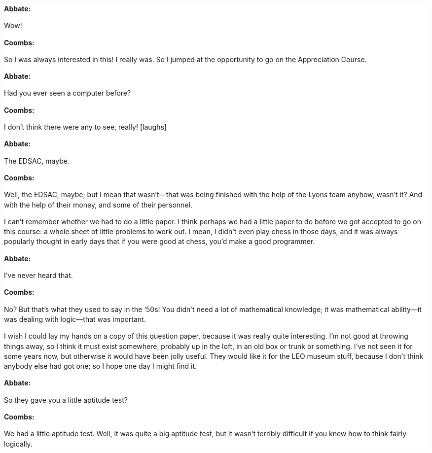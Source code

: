 **Abbate:**

Wow\!

**Coombs:**

So I was always interested in this\! I really was. So I jumped at the
opportunity to go on the Appreciation Course.

**Abbate:**

Had you ever seen a computer before?

**Coombs:**

I don’t think there were any to see, really\! \[laughs\]

**Abbate:**

The EDSAC, maybe.

**Coombs:**

Well, the EDSAC, maybe; but I mean that wasn’t—that was being finished
with the help of the Lyons team anyhow, wasn’t it? And with the help of
their money, and some of their personnel.

I can’t remember whether we had to do a little paper. I think perhaps we
had a little paper to do before we got accepted to go on this course: a
whole sheet of little problems to work out. I mean, I didn’t even play
chess in those days, and it was always popularly thought in early days
that if you were good at chess, you’d make a good programmer.

**Abbate:**

I’ve never heard that.

**Coombs:**

No? But that’s what they used to say in the ‘50s\! You didn’t need a lot
of mathematical knowledge; it was mathematical ability—it was dealing
with logic—that was important.

I wish I could lay my hands on a copy of this question paper, because it
was really quite interesting. I’m not good at throwing things away, so I
think it must exist somewhere, probably up in the loft, in an old box or
trunk or something. I’ve not seen it for some years now, but otherwise
it would have been jolly useful. They would like it for the LEO museum
stuff, because I don’t think anybody else had got one; so I hope one day
I might find it.

**Abbate:**

So they gave you a little aptitude test?

**Coombs:**

We had a little aptitude test. Well, it was quite a big aptitude test,
but it wasn’t terribly difficult if you knew how to think fairly
logically.
